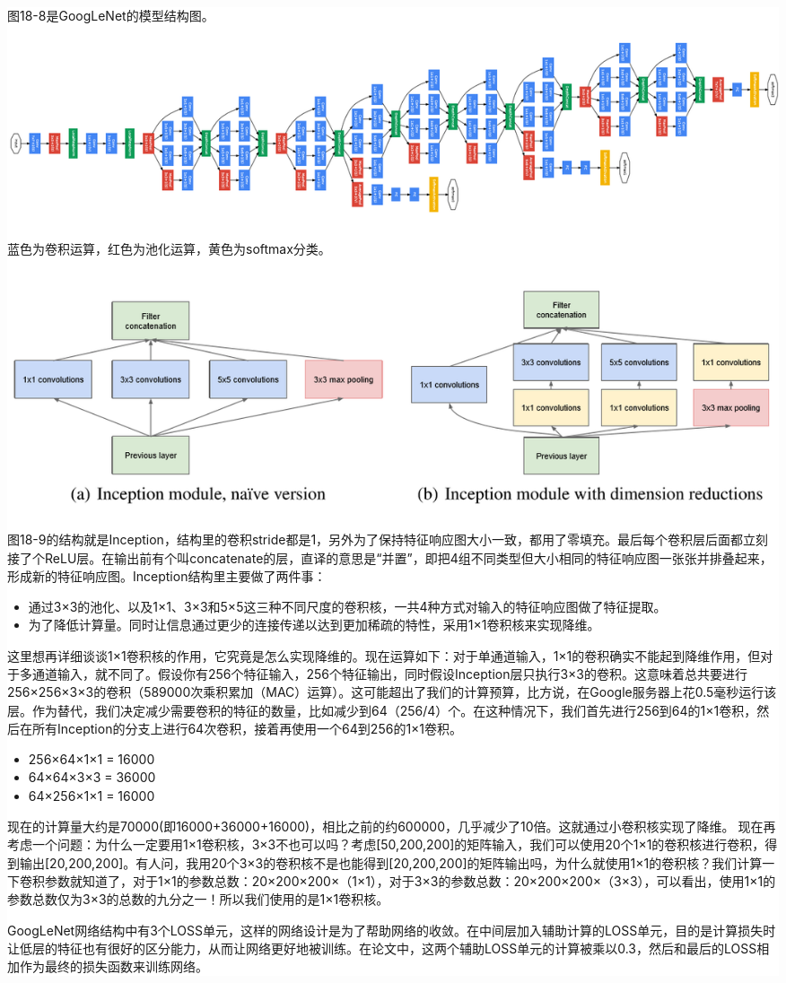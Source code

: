 图18-8是GoogLeNet的模型结构图。

![&#x56FE;18-8 GoogLeNet&#x6A21;&#x578B;&#x7ED3;&#x6784;&#x56FE;](../.gitbook/assets/image%20%2828%29.png)

蓝色为卷积运算，红色为池化运算，黄色为softmax分类。

![&#x56FE;18-9 Inception&#x7ED3;&#x6784;&#x56FE;](../.gitbook/assets/image%20%2853%29.png)

图18-9的结构就是Inception，结构里的卷积stride都是1，另外为了保持特征响应图大小一致，都用了零填充。最后每个卷积层后面都立刻接了个ReLU层。在输出前有个叫concatenate的层，直译的意思是“并置”，即把4组不同类型但大小相同的特征响应图一张张并排叠起来，形成新的特征响应图。Inception结构里主要做了两件事：

* 通过3×3的池化、以及1×1、3×3和5×5这三种不同尺度的卷积核，一共4种方式对输入的特征响应图做了特征提取。
* 为了降低计算量。同时让信息通过更少的连接传递以达到更加稀疏的特性，采用1×1卷积核来实现降维。

这里想再详细谈谈1×1卷积核的作用，它究竟是怎么实现降维的。现在运算如下：对于单通道输入，1×1的卷积确实不能起到降维作用，但对于多通道输入，就不同了。假设你有256个特征输入，256个特征输出，同时假设Inception层只执行3×3的卷积。这意味着总共要进行 256×256×3×3的卷积（589000次乘积累加（MAC）运算）。这可能超出了我们的计算预算，比方说，在Google服务器上花0.5毫秒运行该层。作为替代，我们决定减少需要卷积的特征的数量，比如减少到64（256/4）个。在这种情况下，我们首先进行256到64的1×1卷积，然后在所有Inception的分支上进行64次卷积，接着再使用一个64到256的1×1卷积。

* 256×64×1×1 = 16000
* 64×64×3×3 = 36000
* 64×256×1×1 = 16000

现在的计算量大约是70000\(即16000+36000+16000\)，相比之前的约600000，几乎减少了10倍。这就通过小卷积核实现了降维。 现在再考虑一个问题：为什么一定要用1×1卷积核，3×3不也可以吗？考虑\[50,200,200\]的矩阵输入，我们可以使用20个1×1的卷积核进行卷积，得到输出\[20,200,200\]。有人问，我用20个3×3的卷积核不是也能得到\[20,200,200\]的矩阵输出吗，为什么就使用1×1的卷积核？我们计算一下卷积参数就知道了，对于1×1的参数总数：20×200×200×（1×1），对于3×3的参数总数：20×200×200×（3×3），可以看出，使用1×1的参数总数仅为3×3的总数的九分之一！所以我们使用的是1×1卷积核。

GoogLeNet网络结构中有3个LOSS单元，这样的网络设计是为了帮助网络的收敛。在中间层加入辅助计算的LOSS单元，目的是计算损失时让低层的特征也有很好的区分能力，从而让网络更好地被训练。在论文中，这两个辅助LOSS单元的计算被乘以0.3，然后和最后的LOSS相加作为最终的损失函数来训练网络。
